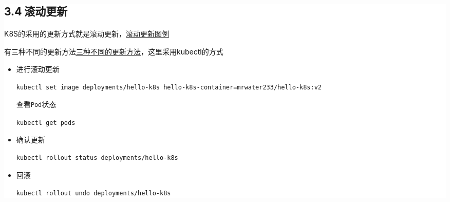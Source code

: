 ## 3.4 滚动更新

K8S的采用的更新方式就是滚动更新，[滚动更新图例](https://kubernetes.io/zh/docs/tutorials/kubernetes-basics/update/update-intro/)

有三种不同的更新方法[三种不同的更新方法](https://www.jianshu.com/p/8c2eafc46104)，这里采用kubectl的方式

- 进行滚动更新

  ```shell
  kubectl set image deployments/hello-k8s hello-k8s-container=mrwater233/hello-k8s:v2
  ```

  查看`Pod`状态

  ```shell
  kubectl get pods
  ```

- 确认更新

  ```shell
  kubectl rollout status deployments/hello-k8s
  ```

- 回滚

  ```shell
  kubectl rollout undo deployments/hello-k8s
  ```

  

